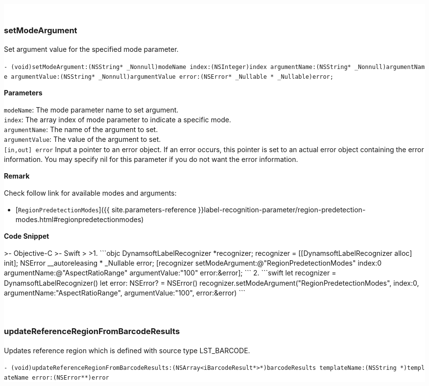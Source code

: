 &nbsp;

### setModeArgument

Set argument value for the specified mode parameter.

```objc
- (void)setModeArgument:(NSString* _Nonnull)modeName index:(NSInteger)index argumentName:(NSString* _Nonnull)argumentName argumentValue:(NSString* _Nonnull)argumentValue error:(NSError* _Nullable * _Nullable)error;
```

**Parameters**

`modeName`: The mode parameter name to set argument.  
`index`: The array index of mode parameter to indicate a specific mode.  
`argumentName`: The name of the argument to set.  
`argumentValue`: The value of the argument to set.  
`[in,out] error` Input a pointer to an error object. If an error occurs, this pointer is set to an actual error object containing the error information. You may specify nil for this parameter if you do not want the error information.

**Remark**

Check follow link for available modes and arguments:

- [`RegionPredetectionModes`]({{ site.parameters-reference }}label-recognition-parameter/region-predetection-modes.html#regionpredetectionmodes)

**Code Snippet**

<div class="sample-code-prefix"></div>
>- Objective-C
>- Swift
>
>1. 
```objc
DynamsoftLabelRecognizer *recognizer;
recognizer = [[DynamsoftLabelRecognizer alloc] init];
NSError __autoreleasing * _Nullable error;
[recognizer setModeArgument:@"RegionPredetectionModes" index:0 argumentName:@"AspectRatioRange" argumentValue:"100" error:&error];
```
2. 
```swift
let recognizer = DynamsoftLabelRecognizer()
let error: NSError? = NSError()
recognizer.setModeArgument("RegionPredetectionModes", index:0, argumentName:"AspectRatioRange", argumentValue:"100", error:&error)
```

&nbsp;
### updateReferenceRegionFromBarcodeResults

Updates reference region which is defined with source type LST_BARCODE.  

```objc
- (void)updateReferenceRegionFromBarcodeResults:(NSArray<iBarcodeResult*>*)barcodeResults templateName:(NSString *)templateName error:(NSError**)error
```
